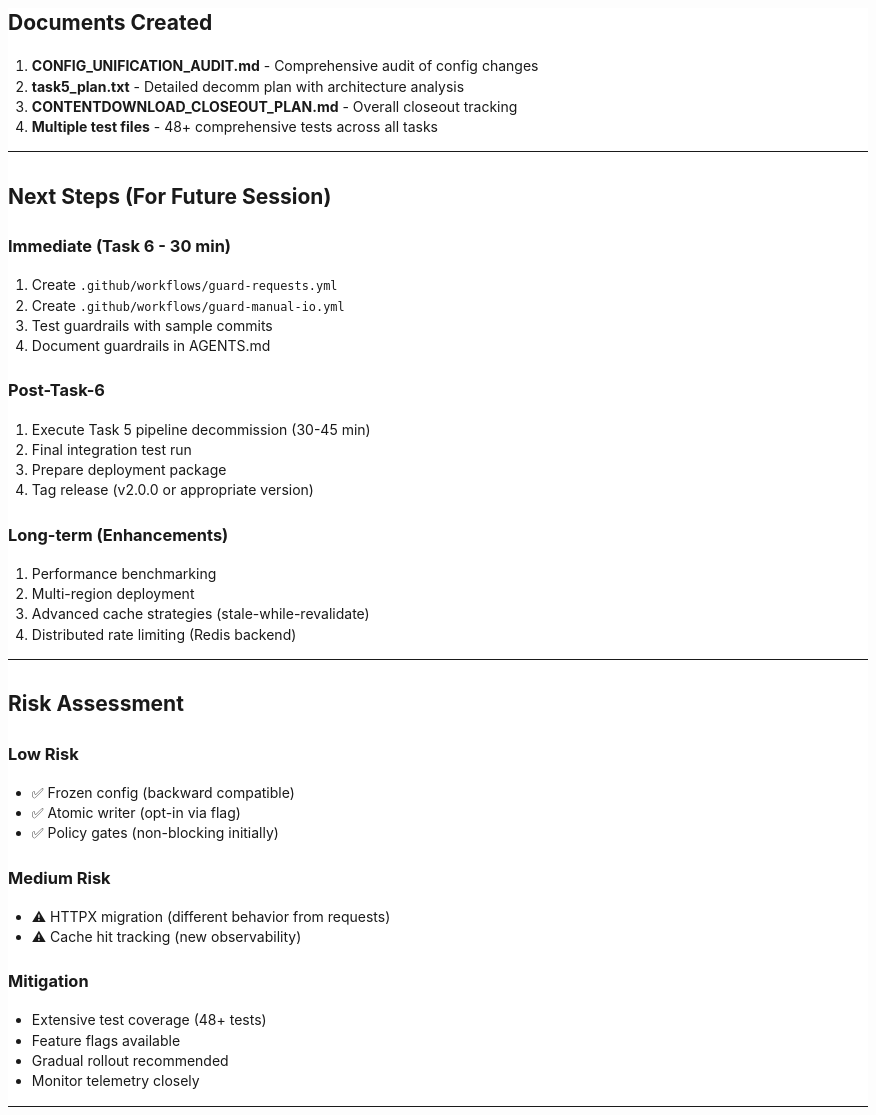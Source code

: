 
## Documents Created

1. **CONFIG_UNIFICATION_AUDIT.md** - Comprehensive audit of config changes
2. **task5_plan.txt** - Detailed decomm plan with architecture analysis
3. **CONTENTDOWNLOAD_CLOSEOUT_PLAN.md** - Overall closeout tracking
4. **Multiple test files** - 48+ comprehensive tests across all tasks

---

## Next Steps (For Future Session)

### Immediate (Task 6 - 30 min)
1. Create `.github/workflows/guard-requests.yml`
2. Create `.github/workflows/guard-manual-io.yml`
3. Test guardrails with sample commits
4. Document guardrails in AGENTS.md

### Post-Task-6
1. Execute Task 5 pipeline decommission (30-45 min)
2. Final integration test run
3. Prepare deployment package
4. Tag release (v2.0.0 or appropriate version)

### Long-term (Enhancements)
1. Performance benchmarking
2. Multi-region deployment
3. Advanced cache strategies (stale-while-revalidate)
4. Distributed rate limiting (Redis backend)

---

## Risk Assessment

### Low Risk
- ✅ Frozen config (backward compatible)
- ✅ Atomic writer (opt-in via flag)
- ✅ Policy gates (non-blocking initially)

### Medium Risk
- ⚠️ HTTPX migration (different behavior from requests)
- ⚠️ Cache hit tracking (new observability)

### Mitigation
- Extensive test coverage (48+ tests)
- Feature flags available
- Gradual rollout recommended
- Monitor telemetry closely

---